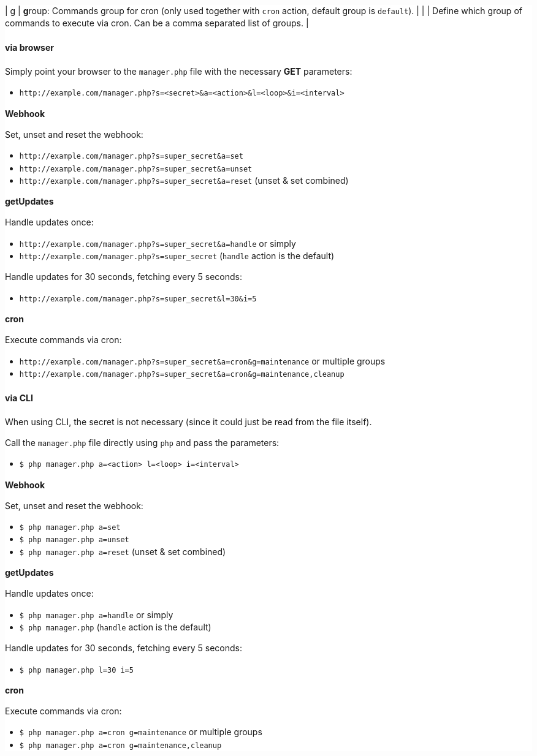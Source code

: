 | g         | **g**roup: Commands group for cron (only used together with `cron` action, default group is `default`). |
|           | Define which group of commands to execute via cron. Can be a comma separated list of groups. |

#### via browser

Simply point your browser to the `manager.php` file with the necessary **GET** parameters:
- `http://example.com/manager.php?s=<secret>&a=<action>&l=<loop>&i=<interval>`

**Webhook**

Set, unset and reset the webhook:
- `http://example.com/manager.php?s=super_secret&a=set`
- `http://example.com/manager.php?s=super_secret&a=unset`
- `http://example.com/manager.php?s=super_secret&a=reset` (unset & set combined)

**getUpdates**

Handle updates once:
- `http://example.com/manager.php?s=super_secret&a=handle` or simply
- `http://example.com/manager.php?s=super_secret` (`handle` action is the default)

Handle updates for 30 seconds, fetching every 5 seconds:
- `http://example.com/manager.php?s=super_secret&l=30&i=5`

**cron**

Execute commands via cron:
- `http://example.com/manager.php?s=super_secret&a=cron&g=maintenance` or multiple groups
- `http://example.com/manager.php?s=super_secret&a=cron&g=maintenance,cleanup`

#### via CLI

When using CLI, the secret is not necessary (since it could just be read from the file itself).

Call the `manager.php` file directly using `php` and pass the parameters:
- `$ php manager.php a=<action> l=<loop> i=<interval>`

**Webhook**

Set, unset and reset the webhook:
- `$ php manager.php a=set`
- `$ php manager.php a=unset`
- `$ php manager.php a=reset` (unset & set combined)

**getUpdates**

Handle updates once:
- `$ php manager.php a=handle` or simply
- `$ php manager.php` (`handle` action is the default)

Handle updates for 30 seconds, fetching every 5 seconds:
- `$ php manager.php l=30 i=5`

**cron**

Execute commands via cron:
- `$ php manager.php a=cron g=maintenance` or multiple groups
- `$ php manager.php a=cron g=maintenance,cleanup`

